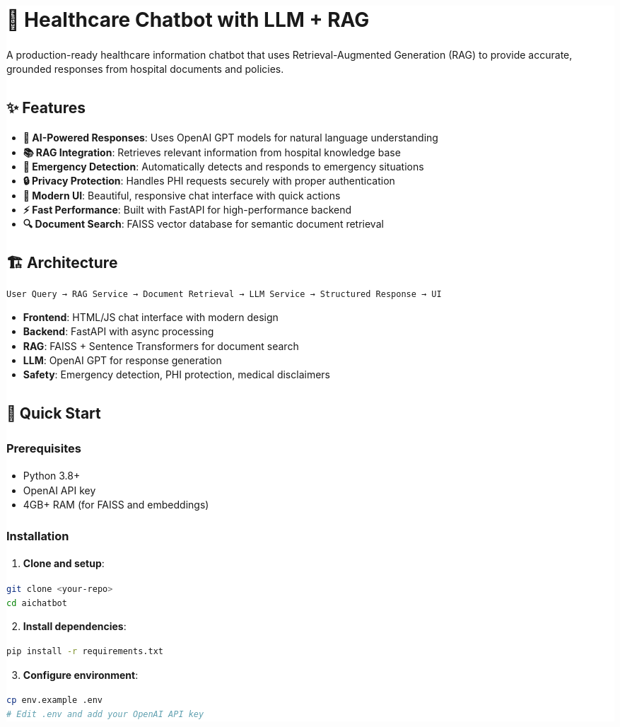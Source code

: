 # 🏥 Healthcare Chatbot with LLM + RAG

A production-ready healthcare information chatbot that uses Retrieval-Augmented Generation (RAG) to provide accurate, grounded responses from hospital documents and policies.

## ✨ Features

- **🤖 AI-Powered Responses**: Uses OpenAI GPT models for natural language understanding
- **📚 RAG Integration**: Retrieves relevant information from hospital knowledge base
- **🚨 Emergency Detection**: Automatically detects and responds to emergency situations
- **🔒 Privacy Protection**: Handles PHI requests securely with proper authentication
- **📱 Modern UI**: Beautiful, responsive chat interface with quick actions
- **⚡ Fast Performance**: Built with FastAPI for high-performance backend
- **🔍 Document Search**: FAISS vector database for semantic document retrieval

## 🏗️ Architecture

```
User Query → RAG Service → Document Retrieval → LLM Service → Structured Response → UI
```

- **Frontend**: HTML/JS chat interface with modern design
- **Backend**: FastAPI with async processing
- **RAG**: FAISS + Sentence Transformers for document search
- **LLM**: OpenAI GPT for response generation
- **Safety**: Emergency detection, PHI protection, medical disclaimers

## 🚀 Quick Start

### Prerequisites

- Python 3.8+
- OpenAI API key
- 4GB+ RAM (for FAISS and embeddings)

### Installation

1. **Clone and setup**:
```bash
git clone <your-repo>
cd aichatbot
```

2. **Install dependencies**:
```bash
pip install -r requirements.txt
```

3. **Configure environment**:
```bash
cp env.example .env
# Edit .env and add your OpenAI API key
```
